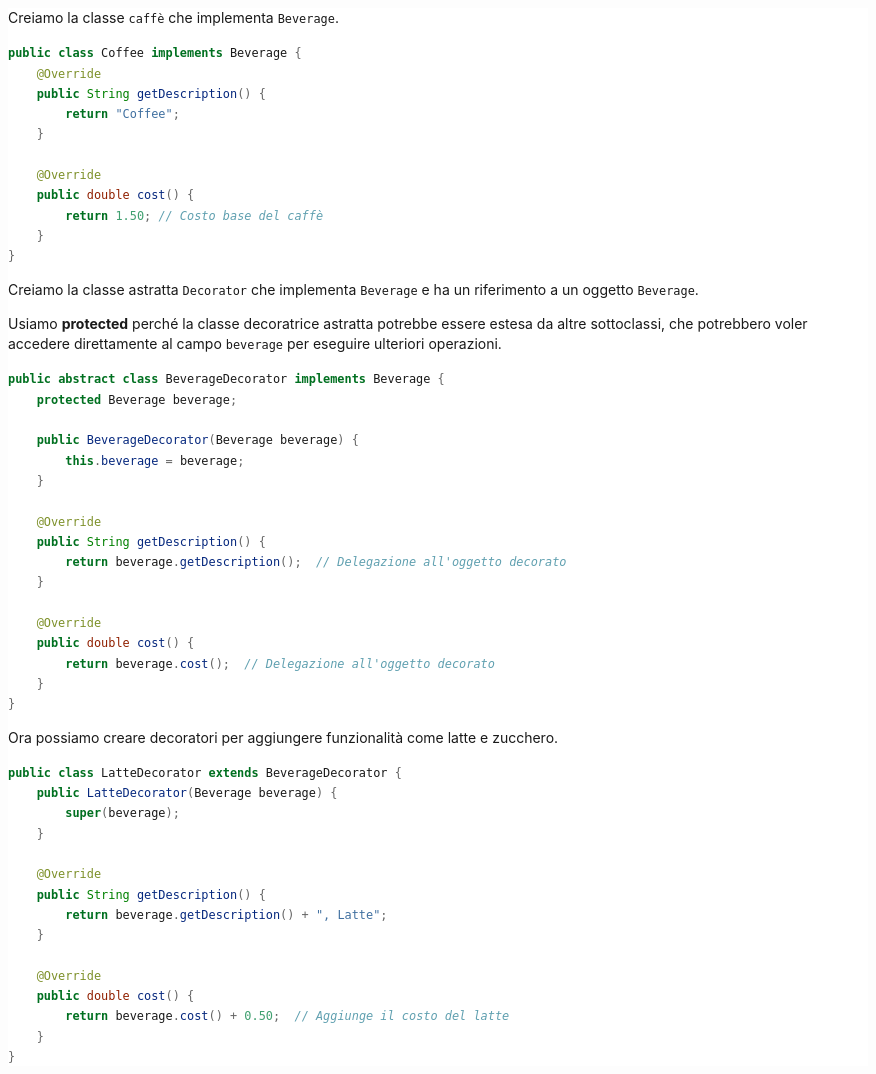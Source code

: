 Creiamo la classe `caffè` che implementa `Beverage`.

```Java
public class Coffee implements Beverage {
    @Override
    public String getDescription() {
        return "Coffee";
    }

    @Override
    public double cost() {
        return 1.50; // Costo base del caffè
    }
}
```

Creiamo la classe astratta `Decorator` che implementa `Beverage` e ha un riferimento a un oggetto `Beverage`.

Usiamo **protected** perché la classe decoratrice astratta potrebbe essere estesa da altre sottoclassi, che potrebbero voler accedere direttamente al campo `beverage` per eseguire ulteriori operazioni. 

```Java
public abstract class BeverageDecorator implements Beverage {
    protected Beverage beverage;

    public BeverageDecorator(Beverage beverage) {
        this.beverage = beverage;
    }

    @Override
    public String getDescription() {
        return beverage.getDescription();  // Delegazione all'oggetto decorato
    }

    @Override
    public double cost() {
        return beverage.cost();  // Delegazione all'oggetto decorato
    }
}
```

Ora possiamo creare decoratori per aggiungere funzionalità come latte e zucchero.

```Java
public class LatteDecorator extends BeverageDecorator {
    public LatteDecorator(Beverage beverage) {
        super(beverage);
    }

    @Override
    public String getDescription() {
        return beverage.getDescription() + ", Latte";
    }

    @Override
    public double cost() {
        return beverage.cost() + 0.50;  // Aggiunge il costo del latte
    }
}
```
